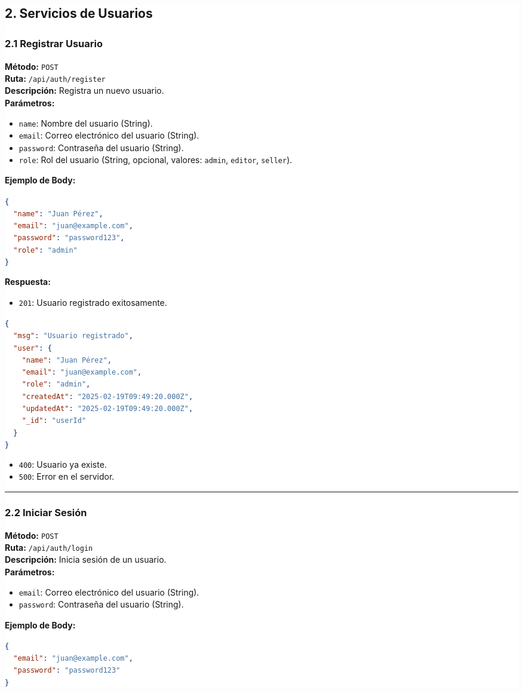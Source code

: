 
## 2. Servicios de Usuarios

### 2.1 Registrar Usuario
**Método:** `POST`  
**Ruta:** `/api/auth/register`  
**Descripción:** Registra un nuevo usuario.  
**Parámetros:**
- `name`: Nombre del usuario (String).
- `email`: Correo electrónico del usuario (String).
- `password`: Contraseña del usuario (String).
- `role`: Rol del usuario (String, opcional, valores: `admin`, `editor`, `seller`).

**Ejemplo de Body:**
```json
{
  "name": "Juan Pérez",
  "email": "juan@example.com",
  "password": "password123",
  "role": "admin"
}
```

**Respuesta:**
- `201`: Usuario registrado exitosamente.
```json
{
  "msg": "Usuario registrado",
  "user": {
    "name": "Juan Pérez",
    "email": "juan@example.com",
    "role": "admin",
    "createdAt": "2025-02-19T09:49:20.000Z",
    "updatedAt": "2025-02-19T09:49:20.000Z",
    "_id": "userId"
  }
}
```
- `400`: Usuario ya existe.
- `500`: Error en el servidor.

---

### 2.2 Iniciar Sesión
**Método:** `POST`  
**Ruta:** `/api/auth/login`  
**Descripción:** Inicia sesión de un usuario.  
**Parámetros:**
- `email`: Correo electrónico del usuario (String).
- `password`: Contraseña del usuario (String).

**Ejemplo de Body:**
```json
{
  "email": "juan@example.com",
  "password": "password123"
}
```
